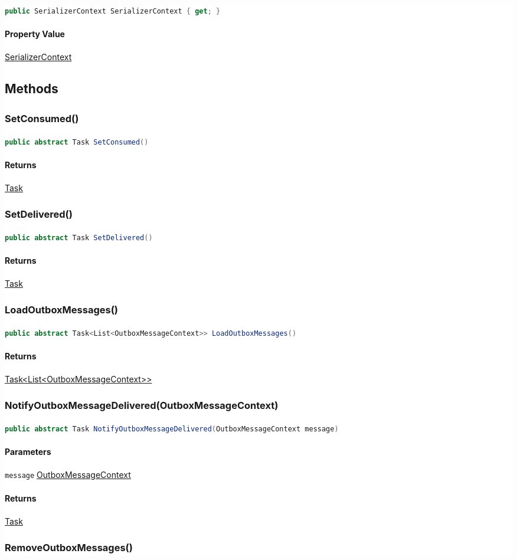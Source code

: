 ```csharp
public SerializerContext SerializerContext { get; }
```

#### Property Value

[SerializerContext](../../masstransit-abstractions/masstransit/serializercontext)<br/>

## Methods

### **SetConsumed()**

```csharp
public abstract Task SetConsumed()
```

#### Returns

[Task](https://learn.microsoft.com/en-us/dotnet/api/system.threading.tasks.task)<br/>

### **SetDelivered()**

```csharp
public abstract Task SetDelivered()
```

#### Returns

[Task](https://learn.microsoft.com/en-us/dotnet/api/system.threading.tasks.task)<br/>

### **LoadOutboxMessages()**

```csharp
public abstract Task<List<OutboxMessageContext>> LoadOutboxMessages()
```

#### Returns

[Task\<List\<OutboxMessageContext\>\>](https://learn.microsoft.com/en-us/dotnet/api/system.threading.tasks.task-1)<br/>

### **NotifyOutboxMessageDelivered(OutboxMessageContext)**

```csharp
public abstract Task NotifyOutboxMessageDelivered(OutboxMessageContext message)
```

#### Parameters

`message` [OutboxMessageContext](../masstransit-middleware/outboxmessagecontext)<br/>

#### Returns

[Task](https://learn.microsoft.com/en-us/dotnet/api/system.threading.tasks.task)<br/>

### **RemoveOutboxMessages()**
